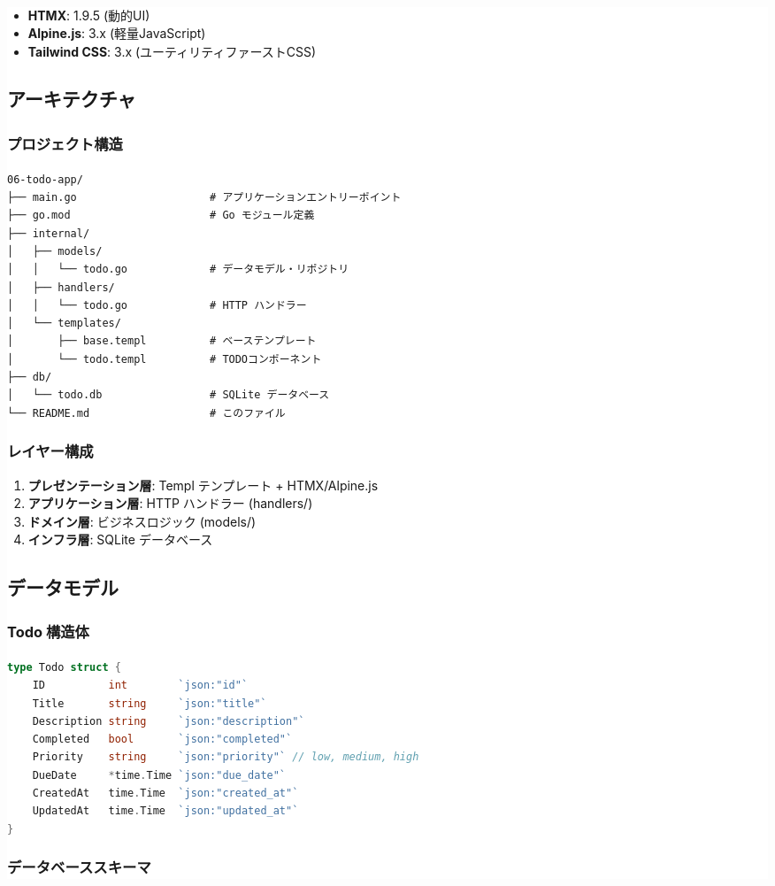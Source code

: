 - **HTMX**: 1.9.5 (動的UI)
- **Alpine.js**: 3.x (軽量JavaScript)
- **Tailwind CSS**: 3.x (ユーティリティファーストCSS)

## アーキテクチャ

### プロジェクト構造

```text
06-todo-app/
├── main.go                     # アプリケーションエントリーポイント
├── go.mod                      # Go モジュール定義
├── internal/
│   ├── models/
│   │   └── todo.go             # データモデル・リポジトリ
│   ├── handlers/
│   │   └── todo.go             # HTTP ハンドラー
│   └── templates/
│       ├── base.templ          # ベーステンプレート
│       └── todo.templ          # TODOコンポーネント
├── db/
│   └── todo.db                 # SQLite データベース
└── README.md                   # このファイル
```

### レイヤー構成

1. **プレゼンテーション層**: Templ テンプレート + HTMX/Alpine.js
2. **アプリケーション層**: HTTP ハンドラー (handlers/)
3. **ドメイン層**: ビジネスロジック (models/)
4. **インフラ層**: SQLite データベース

## データモデル

### Todo 構造体

```go
type Todo struct {
    ID          int        `json:"id"`
    Title       string     `json:"title"`
    Description string     `json:"description"`
    Completed   bool       `json:"completed"`
    Priority    string     `json:"priority"` // low, medium, high
    DueDate     *time.Time `json:"due_date"`
    CreatedAt   time.Time  `json:"created_at"`
    UpdatedAt   time.Time  `json:"updated_at"`
}
```

### データベーススキーマ
